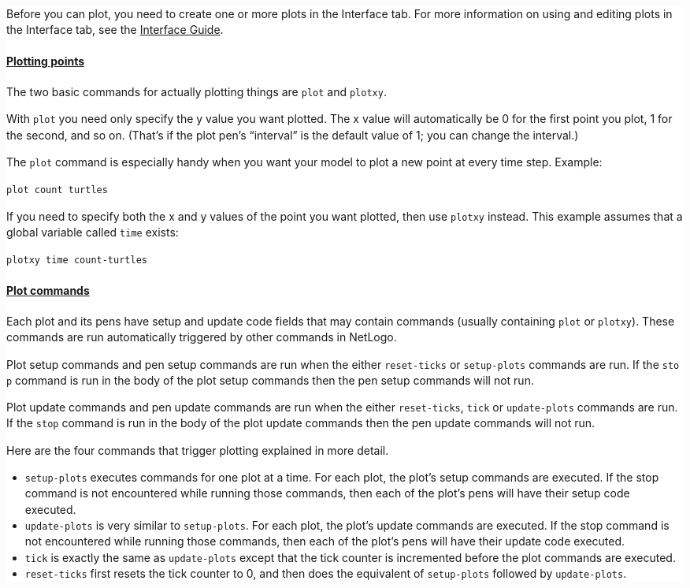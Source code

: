 Before you can plot, you need to create one or more plots in the Interface tab. For more information on using and editing plots in the Interface tab, see the  [Interface Guide](https://ccl.northwestern.edu/netlogo/docs/interfacetab.html#plots).

#### [Plotting points](https://ccl.northwestern.edu/netlogo/docs/programming.html#plotting-points)

The two basic commands for actually plotting things are  `plot`  and  `plotxy`.

With  `plot`  you need only specify the y value you want plotted. The x value will automatically be 0 for the first point you plot, 1 for the second, and so on. (That’s if the plot pen’s “interval” is the default value of 1; you can change the interval.)

The  `plot`  command is especially handy when you want your model to plot a new point at every time step. Example:

```
plot count turtles

```

If you need to specify both the x and y values of the point you want plotted, then use  `plotxy`  instead. This example assumes that a global variable called  `time`  exists:

```
plotxy time count-turtles

```

#### [Plot commands](https://ccl.northwestern.edu/netlogo/docs/programming.html#plot-commands)

Each plot and its pens have setup and update code fields that may contain commands (usually containing  `plot`  or  `plotxy`). These commands are run automatically triggered by other commands in NetLogo.

Plot setup commands and pen setup commands are run when the either  `reset-ticks`  or  `setup-plots`  commands are run. If the  `stop`  command is run in the body of the plot setup commands then the pen setup commands will not run.

Plot update commands and pen update commands are run when the either  `reset-ticks`,  `tick`  or  `update-plots`  commands are run. If the  `stop`  command is run in the body of the plot update commands then the pen update commands will not run.

Here are the four commands that trigger plotting explained in more detail.

-   `setup-plots`  executes commands for one plot at a time. For each plot, the plot’s setup commands are executed. If the stop command is not encountered while running those commands, then each of the plot’s pens will have their setup code executed.
-   `update-plots`  is very similar to  `setup-plots`. For each plot, the plot’s update commands are executed. If the stop command is not encountered while running those commands, then each of the plot’s pens will have their update code executed.
-   `tick`  is exactly the same as  `update-plots`  except that the tick counter is incremented before the plot commands are executed.
-   `reset-ticks`  first resets the tick counter to 0, and then does the equivalent of  `setup-plots`  followed by  `update-plots`.
